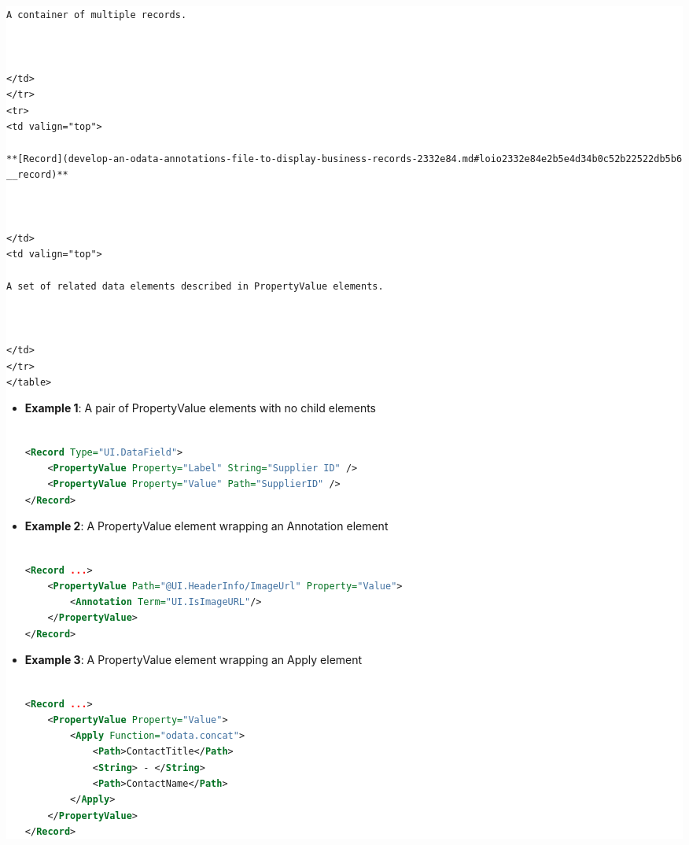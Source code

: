     A container of multiple records.


    
    </td>
    </tr>
    <tr>
    <td valign="top">
    
    **[Record](develop-an-odata-annotations-file-to-display-business-records-2332e84.md#loio2332e84e2b5e4d34b0c52b22522db5b6__record)**


    
    </td>
    <td valign="top">
    
    A set of related data elements described in PropertyValue elements.


    
    </td>
    </tr>
    </table>
    
-   **Example 1**: A pair of PropertyValue elements with no child elements

    ```xml
    
    <Record Type="UI.DataField">
        <PropertyValue Property="Label" String="Supplier ID" />
        <PropertyValue Property="Value" Path="SupplierID" />
    </Record>
    ```

-   **Example 2**: A PropertyValue element wrapping an Annotation element

    ```xml
    
    <Record ...>
        <PropertyValue Path="@UI.HeaderInfo/ImageUrl" Property="Value">
            <Annotation Term="UI.IsImageURL"/>
        </PropertyValue>
    </Record>
    ```

-   **Example 3**: A PropertyValue element wrapping an Apply element

    ```xml
    
    <Record ...>
        <PropertyValue Property="Value">
            <Apply Function="odata.concat">
                <Path>ContactTitle</Path>
                <String> - </String>
                <Path>ContactName</Path>
            </Apply>
        </PropertyValue>
    </Record>
    ```
